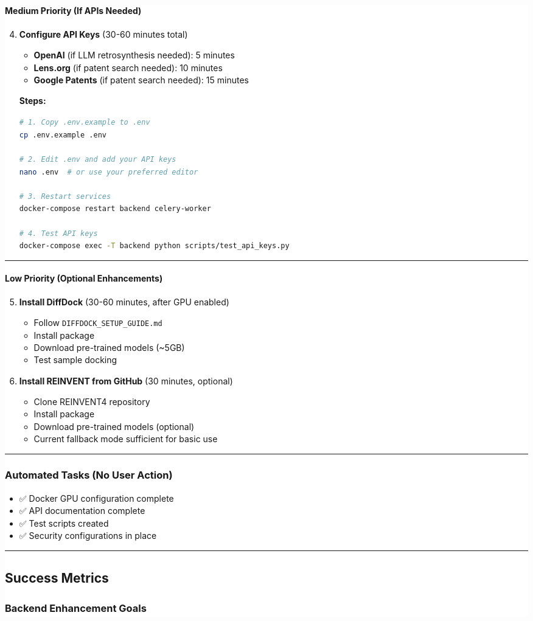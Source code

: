 #### Medium Priority (If APIs Needed)

4. **Configure API Keys** (30-60 minutes total)
   - **OpenAI** (if LLM retrosynthesis needed): 5 minutes
   - **Lens.org** (if patent search needed): 10 minutes
   - **Google Patents** (if patent search needed): 15 minutes

   **Steps:**
   ```bash
   # 1. Copy .env.example to .env
   cp .env.example .env

   # 2. Edit .env and add your API keys
   nano .env  # or use your preferred editor

   # 3. Restart services
   docker-compose restart backend celery-worker

   # 4. Test API keys
   docker-compose exec -T backend python scripts/test_api_keys.py
   ```

---

#### Low Priority (Optional Enhancements)

5. **Install DiffDock** (30-60 minutes, after GPU enabled)
   - Follow `DIFFDOCK_SETUP_GUIDE.md`
   - Install package
   - Download pre-trained models (~5GB)
   - Test sample docking

6. **Install REINVENT from GitHub** (30 minutes, optional)
   - Clone REINVENT4 repository
   - Install package
   - Download pre-trained models (optional)
   - Current fallback mode sufficient for basic use

---

### Automated Tasks (No User Action)

- ✅ Docker GPU configuration complete
- ✅ API documentation complete
- ✅ Test scripts created
- ✅ Security configurations in place

---

## Success Metrics

### Backend Enhancement Goals

